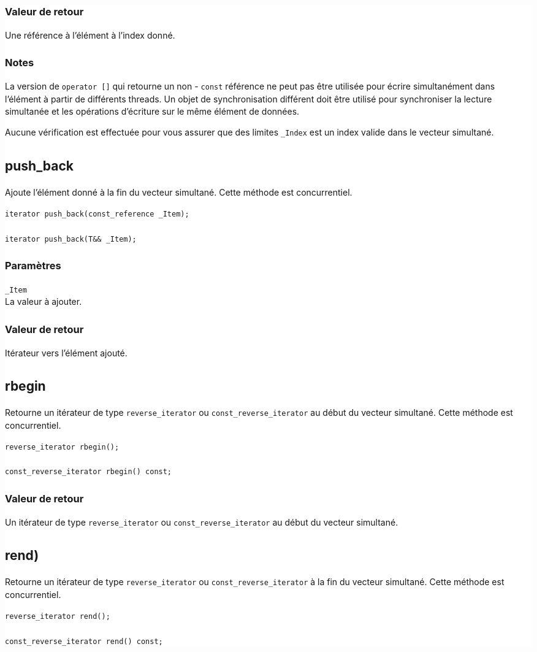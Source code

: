 ### <a name="return-value"></a>Valeur de retour  
 Une référence à l’élément à l’index donné.  
  
### <a name="remarks"></a>Notes  
 La version de `operator []` qui retourne un non - `const` référence ne peut pas être utilisée pour écrire simultanément dans l’élément à partir de différents threads. Un objet de synchronisation différent doit être utilisé pour synchroniser la lecture simultanée et les opérations d’écriture sur le même élément de données.  
  
 Aucune vérification est effectuée pour vous assurer que des limites `_Index` est un index valide dans le vecteur simultané.  
  
##  <a name="push_back"></a> push_back 

 Ajoute l’élément donné à la fin du vecteur simultané. Cette méthode est concurrentiel.  
  
```
iterator push_back(const_reference _Item);

iterator push_back(T&& _Item);
```  
  
### <a name="parameters"></a>Paramètres  
 `_Item`  
 La valeur à ajouter.  
  
### <a name="return-value"></a>Valeur de retour  
 Itérateur vers l’élément ajouté.  
  
##  <a name="rbegin"></a> rbegin 

 Retourne un itérateur de type `reverse_iterator` ou `const_reverse_iterator` au début du vecteur simultané. Cette méthode est concurrentiel.  
  
```
reverse_iterator rbegin();

const_reverse_iterator rbegin() const;
```  
  
### <a name="return-value"></a>Valeur de retour  
 Un itérateur de type `reverse_iterator` ou `const_reverse_iterator` au début du vecteur simultané.  
  
##  <a name="rend"></a> rend) 

 Retourne un itérateur de type `reverse_iterator` ou `const_reverse_iterator` à la fin du vecteur simultané. Cette méthode est concurrentiel.  
  
```
reverse_iterator rend();

const_reverse_iterator rend() const;
```  
  